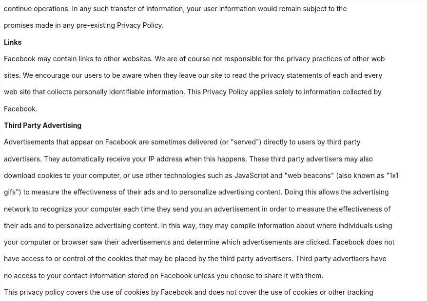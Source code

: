 
continue operations. In any such transfer of information, your user information would remain subject to the


promises made in any pre-existing Privacy Policy.


**Links**


Facebook may contain links to other websites. We are of course not responsible for the privacy practices of other web


sites. We encourage our users to be aware when they leave our site to read the privacy statements of each and every


web site that collects personally identifiable information. This Privacy Policy applies solely to information collected by


Facebook.


**Third Party Advertising**


Advertisements that appear on Facebook are sometimes delivered (or "served") directly to users by third party


advertisers. They automatically receive your IP address when this happens. These third party advertisers may also


download cookies to your computer, or use other technologies such as JavaScript and "web beacons" (also known as "1x1


gifs") to measure the effectiveness of their ads and to personalize advertising content. Doing this allows the advertising


network to recognize your computer each time they send you an advertisement in order to measure the effectiveness of


their ads and to personalize advertising content. In this way, they may compile information about where individuals using


your computer or browser saw their advertisements and determine which advertisements are clicked. Facebook does not


have access to or control of the cookies that may be placed by the third party advertisers. Third party advertisers have


no access to your contact information stored on Facebook unless you choose to share it with them. 


This privacy policy covers the use of cookies by Facebook and does not cover the use of cookies or other tracking
